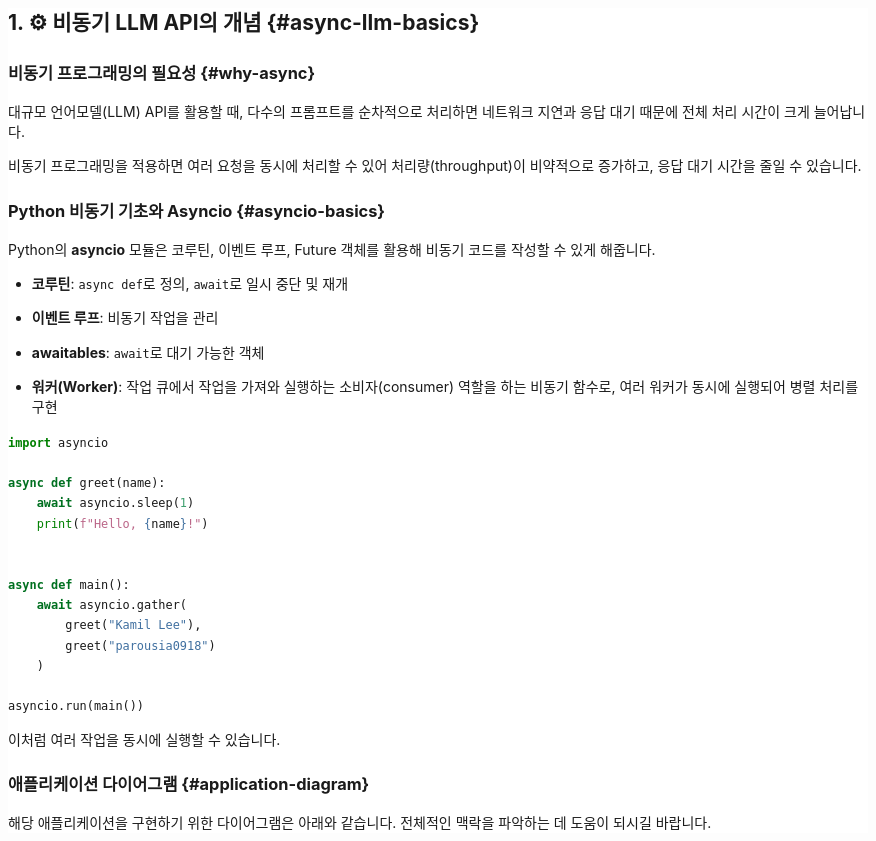## 1. ⚙ 비동기 LLM API의 개념 {#async-llm-basics}

### 비동기 프로그래밍의 필요성 {#why-async}

대규모 언어모델(LLM) API를 활용할 때, 다수의 프롬프트를 순차적으로 처리하면 네트워크 지연과 응답 대기 때문에 전체 처리 시간이 크게 늘어납니다.

비동기 프로그래밍을 적용하면 여러 요청을 동시에 처리할 수 있어 처리량(throughput)이 비약적으로 증가하고, 응답 대기 시간을 줄일 수 있습니다.

### Python 비동기 기초와 Asyncio {#asyncio-basics}

Python의 **asyncio** 모듈은 코루틴, 이벤트 루프, Future 객체를 활용해 비동기 코드를 작성할 수 있게 해줍니다.

- **코루틴**: `async def`로 정의, `await`로 일시 중단 및 재개

- **이벤트 루프**: 비동기 작업을 관리

- **awaitables**: `await`로 대기 가능한 객체

- **워커(Worker)**: 작업 큐에서 작업을 가져와 실행하는 소비자(consumer) 역할을 하는 비동기 함수로, 여러 워커가 동시에 실행되어 병렬 처리를 구현

```python
import asyncio

async def greet(name):
    await asyncio.sleep(1)
    print(f"Hello, {name}!")


async def main():
    await asyncio.gather(
        greet("Kamil Lee"),
        greet("parousia0918")
    )

asyncio.run(main())
```

이처럼 여러 작업을 동시에 실행할 수 있습니다.

### 애플리케이션 다이어그램 {#application-diagram}

해당 애플리케이션을 구현하기 위한 다이어그램은 아래와 같습니다. 전체적인 맥락을 파악하는 데 도움이 되시길 바랍니다.

